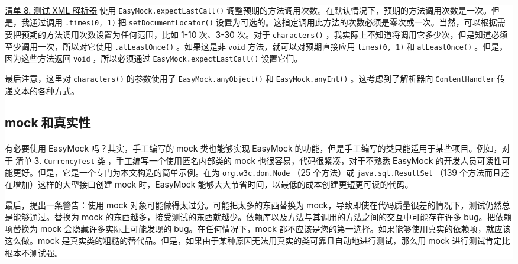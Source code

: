 [清单 8\. 测试 XML 解析器](#清单-8-测试-xml-解析器) 使用 `EasyMock.expectLastCall()` 调整预期的方法调用次数。在默认情况下，预期的方法调用次数是一次。但是，我通过调用 `.times(0, 1)` 把 `setDocumentLocator()` 设置为可选的。这指定调用此方法的次数必须是零次或一次。当然，可以根据需要把预期的方法调用次数设置为任何范围，比如 1-10 次、3-30 次。对于 `characters()` ，我实际上不知道将调用它多少次，但是知道必须至少调用一次，所以对它使用 `.atLeastOnce()` 。如果这是非 `void` 方法，就可以对预期直接应用 `times(0, 1)` 和 `atLeastOnce()` 。但是，因为这些方法返回 `void` ，所以必须通过 `EasyMock.expectLastCall()` 设置它们。

最后注意，这里对 `characters()` 的参数使用了 `EasyMock.anyObject()` 和 `EasyMock.anyInt()` 。这考虑到了解析器向 `ContentHandler` 传递文本的各种方式。

## mock 和真实性

有必要使用 EasyMock 吗？其实，手工编写的 mock 类也能够实现 EasyMock 的功能，但是手工编写的类只能适用于某些项目。例如，对于 [清单 3\. `CurrencyTest` 类](#清单-3-code-currencytest-code-类) ，手工编写一个使用匿名内部类的 mock 也很容易，代码很紧凑，对于不熟悉 EasyMock 的开发人员可读性可能更好。但是，它是一个专门为本文构造的简单示例。在为 `org.w3c.dom.Node` （25 个方法）或 `java.sql.ResultSet` （139 个方法而且还在增加）这样的大型接口创建 mock 时，EasyMock 能够大大节省时间，以最低的成本创建更短更可读的代码。

最后，提出一条警告：使用 mock 对象可能做得太过分。可能把太多的东西替换为 mock，导致即使在代码质量很差的情况下，测试仍然总是能够通过。替换为 mock 的东西越多，接受测试的东西就越少。依赖库以及方法与其调用的方法之间的交互中可能存在许多 bug。把依赖项替换为 mock 会隐藏许多实际上可能发现的 bug。在任何情况下，mock 都不应该是您的第一选择。如果能够使用真实的依赖项，就应该这么做。mock 是真实类的粗糙的替代品。但是，如果由于某种原因无法用真实的类可靠且自动地进行测试，那么用 mock 进行测试肯定比根本不测试强。